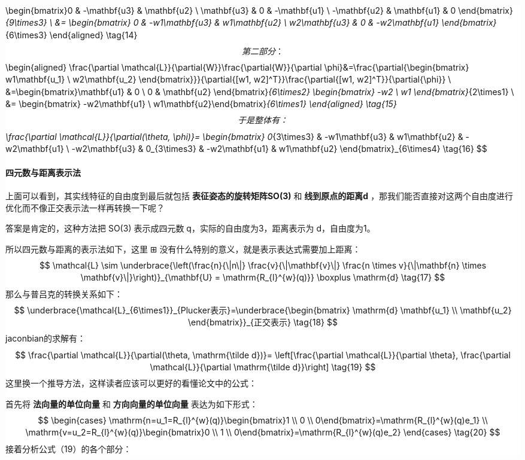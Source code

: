 \begin{bmatrix}0 & -\mathbf{u3} & \mathbf{u2} \\ \mathbf{u3} & 0 & -\mathbf{u1} \\ -\mathbf{u2} & \mathbf{u1} & 0 \end{bmatrix}_{9\times3} \\
&= \begin{bmatrix} 0 & -w1\mathbf{u3} & w1\mathbf{u2} \\ w2\mathbf{u3} & 0 &  -w2\mathbf{u1} \end{bmatrix}_{6\times3}
\end{aligned} \tag{14}
$$
第二部分：
$$
\begin{aligned}
\frac{\partial \mathcal{L}}{\partial{W}}\frac{\partial{W}}{\partial \phi}&=\frac{\partial{\begin{bmatrix} w1\mathbf{u_1} \\ w2\mathbf{u_2} \end{bmatrix}}}{\partial{[w1, w2]^T}}\frac{\partial{[w1, w2]^T}}{\partial{\phi}} \\
&=\begin{bmatrix}\mathbf{u1} & 0 \\ 0 & \mathbf{u2} \end{bmatrix}_{6\times2}
\begin{bmatrix} -w2 \\ w1 \end{bmatrix}_{2\times1} \\
&= \begin{bmatrix} -w2\mathbf{u1} \\ w1\mathbf{u2}\end{bmatrix}_{6\times1}
\end{aligned} \tag{15}
$$
于是整体有：
$$
\frac{\partial \mathcal{L}}{\partial(\theta, \phi)}=
\begin{bmatrix} 0_{3\times3} & -w1\mathbf{u3} & w1\mathbf{u2} & -w2\mathbf{u1} \\ -w2\mathbf{u3} & 0_{3\times3} &  -w2\mathbf{u1} & w1\mathbf{u2} \end{bmatrix}_{6\times4} \tag{16}
$$
&nbsp;

#### 四元数与距离表示法

上面可以看到，其实线特征的自由度到最后就包括 **表征姿态的旋转矩阵SO(3)** 和 **线到原点的距离d** ，那我们能否直接对这两个自由度进行优化而不像正交表示法一样再转换一下呢？

答案是肯定的，这种方法把 SO(3) 表示成四元数 q，实际的自由度为3，距离表示为 d，自由度为1。

所以四元数与距离的表示法如下，这里 $\boxplus$ 没有什么特别的意义，就是表示表达式需要加上距离：
$$
\mathcal{L} \sim \underbrace{\left(\frac{n}{\|n\|} \frac{v}{\|\mathbf{v}\|} \frac{n \times v}{\|\mathbf{n} \times \mathbf{v}\|}\right)}_{\mathbf{U} = \mathrm{R_{l}^{w}(q)}} \boxplus \mathrm{d} \tag{17}
$$
那么与普吕克的转换关系如下：
$$
\underbrace{\mathcal{L}_{6\times1}}_{Plucker表示}=\underbrace{\begin{bmatrix} \mathrm{d} \mathbf{u_1} \\ \mathbf{u_2} \end{bmatrix}}_{正交表示} \tag{18}
$$
jaconbian的求解有：
$$
\frac{\partial \mathcal{L}}{\partial(\theta, \mathrm{\tilde d})}=
\left[\frac{\partial \mathcal{L}}{\partial \theta}, \frac{\partial \mathcal{L}}{\partial \mathrm{\tilde d}}\right] \tag{19}
$$
这里换一个推导方法，这样读者应该可以更好的看懂论文中的公式：

首先将 **法向量的单位向量** 和 **方向向量的单位向量** 表达为如下形式：
$$
\begin{cases}
\mathrm{n=u_1=R_{l}^{w}(q)}\begin{bmatrix}1 \\ 0 \\ 0\end{bmatrix}=\mathrm{R_{l}^{w}(q)e_1} \\
\mathrm{v=u_2=R_{l}^{w}(q)}\begin{bmatrix}0 \\ 1 \\ 0\end{bmatrix}=\mathrm{R_{l}^{w}(q)e_2}
\end{cases} \tag{20}
$$
接着分析公式（19）的各个部分：

